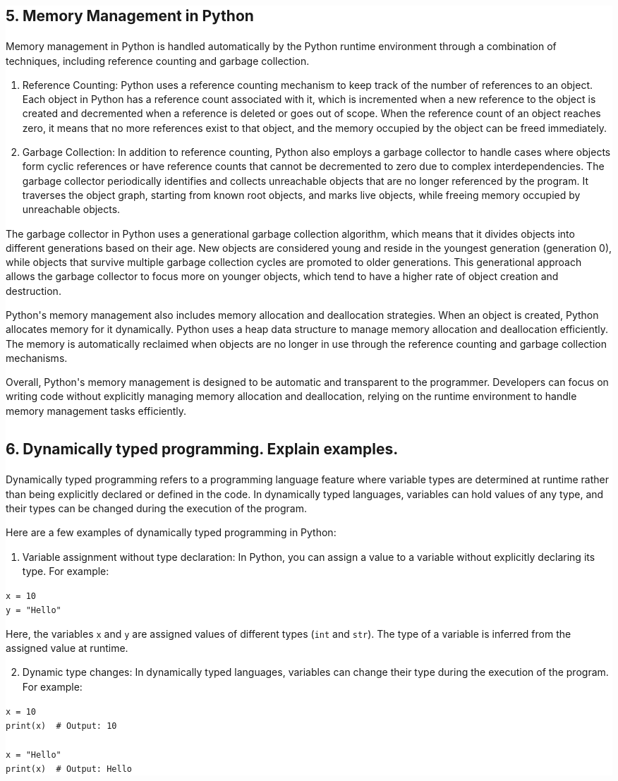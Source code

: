 ## 5. Memory Management in Python 
Memory management in Python is handled automatically by the Python runtime environment through a combination of techniques, including reference counting and garbage collection.

1. Reference Counting: Python uses a reference counting mechanism to keep track of the number of references to an object. Each object in Python has a reference count associated with it, which is incremented when a new reference to the object is created and decremented when a reference is deleted or goes out of scope. When the reference count of an object reaches zero, it means that no more references exist to that object, and the memory occupied by the object can be freed immediately.

2. Garbage Collection: In addition to reference counting, Python also employs a garbage collector to handle cases where objects form cyclic references or have reference counts that cannot be decremented to zero due to complex interdependencies. The garbage collector periodically identifies and collects unreachable objects that are no longer referenced by the program. It traverses the object graph, starting from known root objects, and marks live objects, while freeing memory occupied by unreachable objects.

The garbage collector in Python uses a generational garbage collection algorithm, which means that it divides objects into different generations based on their age. New objects are considered young and reside in the youngest generation (generation 0), while objects that survive multiple garbage collection cycles are promoted to older generations. This generational approach allows the garbage collector to focus more on younger objects, which tend to have a higher rate of object creation and destruction.

Python's memory management also includes memory allocation and deallocation strategies. When an object is created, Python allocates memory for it dynamically. Python uses a heap data structure to manage memory allocation and deallocation efficiently. The memory is automatically reclaimed when objects are no longer in use through the reference counting and garbage collection mechanisms.

Overall, Python's memory management is designed to be automatic and transparent to the programmer. Developers can focus on writing code without explicitly managing memory allocation and deallocation, relying on the runtime environment to handle memory management tasks efficiently.

## 6. Dynamically typed programming. Explain examples.

Dynamically typed programming refers to a programming language feature where variable types are determined at runtime rather than being explicitly declared or defined in the code. In dynamically typed languages, variables can hold values of any type, and their types can be changed during the execution of the program.

Here are a few examples of dynamically typed programming in Python:

1. Variable assignment without type declaration:
In Python, you can assign a value to a variable without explicitly declaring its type. For example:

```
x = 10
y = "Hello"
```

Here, the variables `x` and `y` are assigned values of different types (`int` and `str`). The type of a variable is inferred from the assigned value at runtime.

2. Dynamic type changes:
In dynamically typed languages, variables can change their type during the execution of the program. For example:
```
x = 10
print(x)  # Output: 10

x = "Hello"
print(x)  # Output: Hello
```
